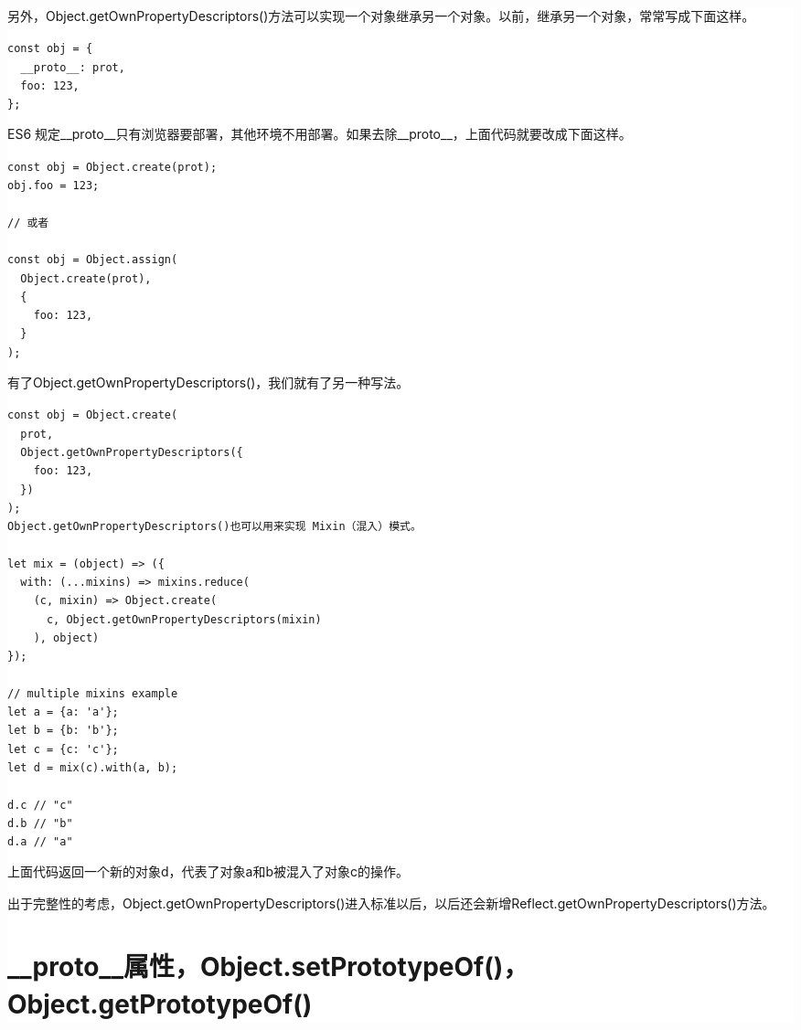 另外，Object.getOwnPropertyDescriptors()方法可以实现一个对象继承另一个对象。以前，继承另一个对象，常常写成下面这样。
```
const obj = {
  __proto__: prot,
  foo: 123,
};
```
ES6 规定__proto__只有浏览器要部署，其他环境不用部署。如果去除__proto__，上面代码就要改成下面这样。
```
const obj = Object.create(prot);
obj.foo = 123;

// 或者

const obj = Object.assign(
  Object.create(prot),
  {
    foo: 123,
  }
);
```
有了Object.getOwnPropertyDescriptors()，我们就有了另一种写法。
```
const obj = Object.create(
  prot,
  Object.getOwnPropertyDescriptors({
    foo: 123,
  })
);
Object.getOwnPropertyDescriptors()也可以用来实现 Mixin（混入）模式。

let mix = (object) => ({
  with: (...mixins) => mixins.reduce(
    (c, mixin) => Object.create(
      c, Object.getOwnPropertyDescriptors(mixin)
    ), object)
});

// multiple mixins example
let a = {a: 'a'};
let b = {b: 'b'};
let c = {c: 'c'};
let d = mix(c).with(a, b);

d.c // "c"
d.b // "b"
d.a // "a"
```
上面代码返回一个新的对象d，代表了对象a和b被混入了对象c的操作。

出于完整性的考虑，Object.getOwnPropertyDescriptors()进入标准以后，以后还会新增Reflect.getOwnPropertyDescriptors()方法。


# __proto__属性，Object.setPrototypeOf()，Object.getPrototypeOf()
